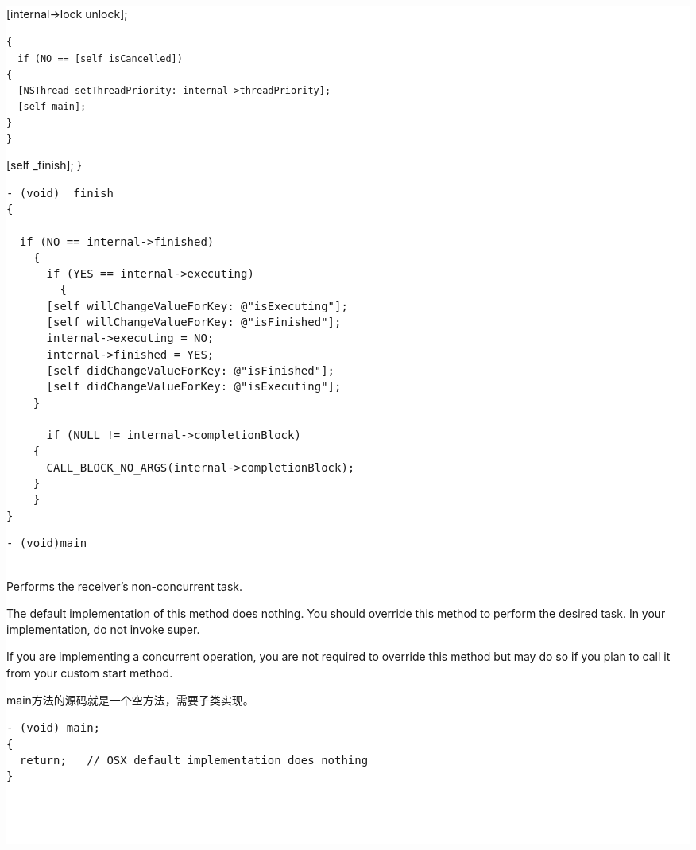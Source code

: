   [internal->lock unlock];

    {
      if (NO == [self isCancelled])
	{
	  [NSThread setThreadPriority: internal->threadPriority];
	  [self main];
	}
    }


  [self _finish];
}
</pre>
<pre>
- (void) _finish
{
 
  if (NO == internal->finished)
    {
      if (YES == internal->executing)
        {
	  [self willChangeValueForKey: @"isExecuting"];
	  [self willChangeValueForKey: @"isFinished"];
	  internal->executing = NO;
	  internal->finished = YES;
	  [self didChangeValueForKey: @"isFinished"];
	  [self didChangeValueForKey: @"isExecuting"];
	}
      
      if (NULL != internal->completionBlock)
	{
	  CALL_BLOCK_NO_ARGS(internal->completionBlock);
	}
    }
}
</pre>
<pre>
- (void)main

</pre>
Performs the receiver’s non-concurrent task.

The default implementation of this method does nothing. You should override this method to perform the desired task. In your implementation, do not invoke super.

If you are implementing a concurrent operation, you are not required to override this method but may do so if you plan to call it from your custom start method.


main方法的源码就是一个空方法，需要子类实现。
<pre>
- (void) main;
{
  return;	// OSX default implementation does nothing
}
</pre>
<pre>
